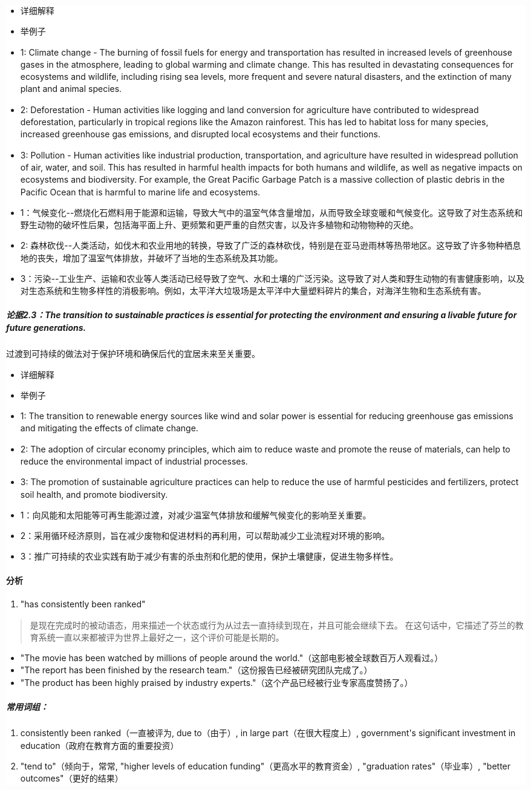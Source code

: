 - 详细解释
- 举例子
- 1: Climate change - The burning of fossil fuels for energy and transportation has resulted in increased levels of greenhouse gases in the atmosphere, leading to global warming and climate change. This has resulted in devastating consequences for ecosystems and wildlife, including rising sea levels, more frequent and severe natural disasters, and the extinction of many plant and animal species.
- 2: Deforestation - Human activities like logging and land conversion for agriculture have contributed to widespread deforestation, particularly in tropical regions like the Amazon rainforest. This has led to habitat loss for many species, increased greenhouse gas emissions, and disrupted local ecosystems and their functions.
- 3: Pollution - Human activities like industrial production, transportation, and agriculture have resulted in widespread pollution of air, water, and soil. This has resulted in harmful health impacts for both humans and wildlife, as well as negative impacts on ecosystems and biodiversity. For example, the Great Pacific Garbage Patch is a massive collection of plastic debris in the Pacific Ocean that is harmful to marine life and ecosystems.

- 1：气候变化--燃烧化石燃料用于能源和运输，导致大气中的温室气体含量增加，从而导致全球变暖和气候变化。这导致了对生态系统和野生动物的破坏性后果，包括海平面上升、更频繁和更严重的自然灾害，以及许多植物和动物物种的灭绝。
- 2: 森林砍伐--人类活动，如伐木和农业用地的转换，导致了广泛的森林砍伐，特别是在亚马逊雨林等热带地区。这导致了许多物种栖息地的丧失，增加了温室气体排放，并破坏了当地的生态系统及其功能。
- 3：污染--工业生产、运输和农业等人类活动已经导致了空气、水和土壤的广泛污染。这导致了对人类和野生动物的有害健康影响，以及对生态系统和生物多样性的消极影响。例如，太平洋大垃圾场是太平洋中大量塑料碎片的集合，对海洋生物和生态系统有害。

##### 论据2.3：The transition to sustainable practices is essential for protecting the environment and ensuring a livable future for future generations.
过渡到可持续的做法对于保护环境和确保后代的宜居未来至关重要。

- 详细解释
- 举例子
- 1: The transition to renewable energy sources like wind and solar power is essential for reducing greenhouse gas emissions and mitigating the effects of climate change.
- 2: The adoption of circular economy principles, which aim to reduce waste and promote the reuse of materials, can help to reduce the environmental impact of industrial processes.
- 3: The promotion of sustainable agriculture practices can help to reduce the use of harmful pesticides and fertilizers, protect soil health, and promote biodiversity.

- 1：向风能和太阳能等可再生能源过渡，对减少温室气体排放和缓解气候变化的影响至关重要。
- 2：采用循环经济原则，旨在减少废物和促进材料的再利用，可以帮助减少工业流程对环境的影响。
- 3：推广可持续的农业实践有助于减少有害的杀虫剂和化肥的使用，保护土壤健康，促进生物多样性。


#### 分析
1. "has consistently been ranked" 
> 是现在完成时的被动语态，用来描述一个状态或行为从过去一直持续到现在，并且可能会继续下去。
> 在这句话中，它描述了芬兰的教育系统一直以来都被评为世界上最好之一，这个评价可能是长期的。
- "The movie has been watched by millions of people around the world."（这部电影被全球数百万人观看过。）
- "The report has been finished by the research team."（这份报告已经被研究团队完成了。）
- "The product has been highly praised by industry experts."（这个产品已经被行业专家高度赞扬了。）

##### 常用词组：
1. consistently been ranked（一直被评为, due to（由于）, in large part（在很大程度上）, government's significant investment in education（政府在教育方面的重要投资）

2. "tend to"（倾向于，常常, "higher levels of education funding"（更高水平的教育资金）, "graduation rates"（毕业率）, "better outcomes"（更好的结果）
